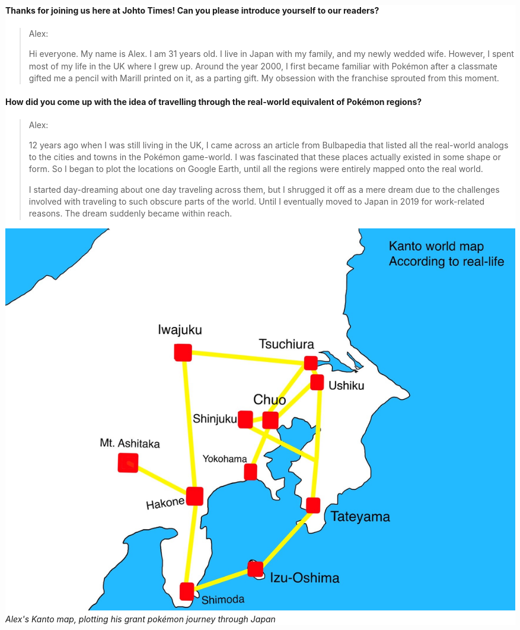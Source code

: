 #### Thanks for joining us here at Johto Times! Can you please introduce yourself to our readers?
> Alex:
> 
> Hi everyone. My name is Alex. I am 31 years old. I live in Japan with my family, and my newly wedded wife. However, I spent most of my life in the UK where I grew up. Around the year 2000, I first became familiar with Pokémon after a classmate gifted me a pencil with Marill printed on it, as a parting gift. My obsession with the franchise sprouted from this moment.
#### How did you come up with the idea of travelling through the real-world equivalent of Pokémon regions?
> Alex:
> 
> 12 years ago when I was still living in the UK, I came across an article from Bulbapedia that listed all the real-world analogs to the cities and towns in the Pokémon game-world. I was fascinated that these places actually existed in some shape or form. So I began to plot the locations on Google Earth, until all the regions were entirely mapped onto the real world. 
> 
> I started day-dreaming about one day traveling across them, but I shrugged it off as a mere dream due to the challenges involved with traveling to such obscure parts of the world. Until I eventually moved to Japan in 2019 for work-related reasons. The dream suddenly became within reach.

[![Alex's Kanto map, plotting his grant pokémon journey through Japan](/web/images/alexs-kanto-map-plotting-his-grant-pokemon-journey-through-japan.jpeg)](/web/images/alexs-kanto-map-plotting-his-grant-pokemon-journey-through-japan.jpeg)*Alex's Kanto map, plotting his grant pokémon journey through Japan*

